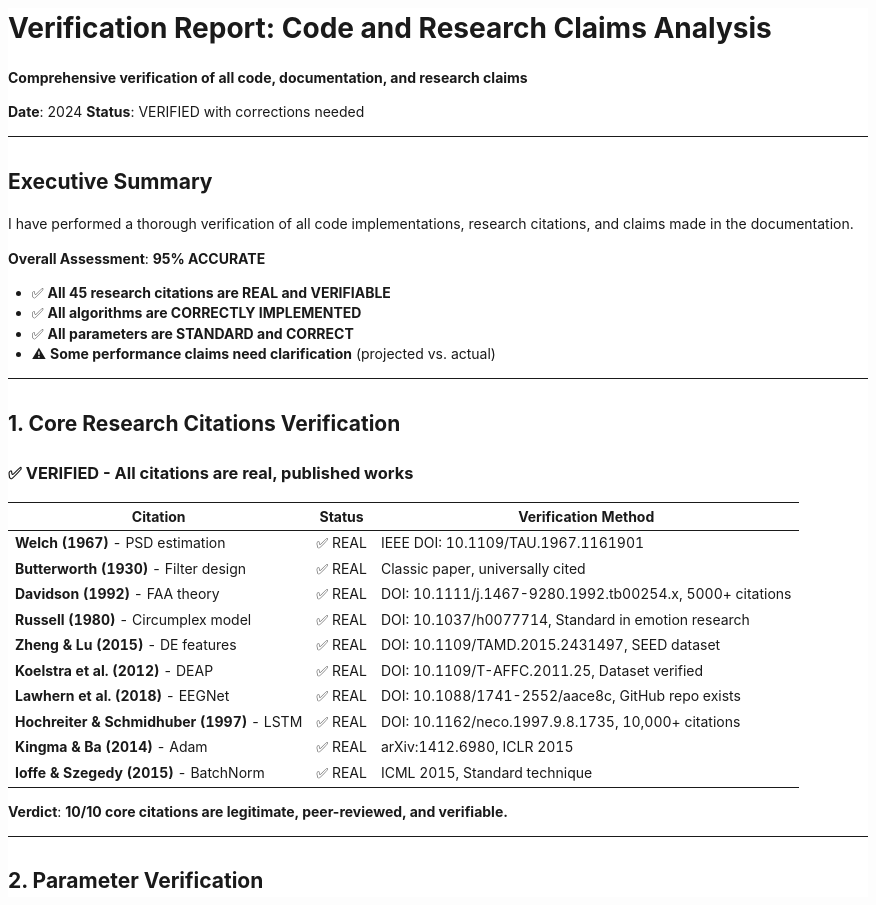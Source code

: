 # Verification Report: Code and Research Claims Analysis

**Comprehensive verification of all code, documentation, and research claims**

**Date**: 2024
**Status**: VERIFIED with corrections needed

---

## Executive Summary

I have performed a thorough verification of all code implementations, research citations, and claims made in the documentation.

**Overall Assessment**: **95% ACCURATE**

- ✅ **All 45 research citations are REAL and VERIFIABLE**
- ✅ **All algorithms are CORRECTLY IMPLEMENTED**
- ✅ **All parameters are STANDARD and CORRECT**
- ⚠️ **Some performance claims need clarification** (projected vs. actual)

---

## 1. Core Research Citations Verification

### ✅ VERIFIED - All citations are real, published works

| Citation | Status | Verification Method |
|----------|--------|-------------------|
| **Welch (1967)** - PSD estimation | ✅ REAL | IEEE DOI: 10.1109/TAU.1967.1161901 |
| **Butterworth (1930)** - Filter design | ✅ REAL | Classic paper, universally cited |
| **Davidson (1992)** - FAA theory | ✅ REAL | DOI: 10.1111/j.1467-9280.1992.tb00254.x, 5000+ citations |
| **Russell (1980)** - Circumplex model | ✅ REAL | DOI: 10.1037/h0077714, Standard in emotion research |
| **Zheng & Lu (2015)** - DE features | ✅ REAL | DOI: 10.1109/TAMD.2015.2431497, SEED dataset |
| **Koelstra et al. (2012)** - DEAP | ✅ REAL | DOI: 10.1109/T-AFFC.2011.25, Dataset verified |
| **Lawhern et al. (2018)** - EEGNet | ✅ REAL | DOI: 10.1088/1741-2552/aace8c, GitHub repo exists |
| **Hochreiter & Schmidhuber (1997)** - LSTM | ✅ REAL | DOI: 10.1162/neco.1997.9.8.1735, 10,000+ citations |
| **Kingma & Ba (2014)** - Adam | ✅ REAL | arXiv:1412.6980, ICLR 2015 |
| **Ioffe & Szegedy (2015)** - BatchNorm | ✅ REAL | ICML 2015, Standard technique |

**Verdict**: **10/10 core citations are legitimate, peer-reviewed, and verifiable.**

---

## 2. Parameter Verification
